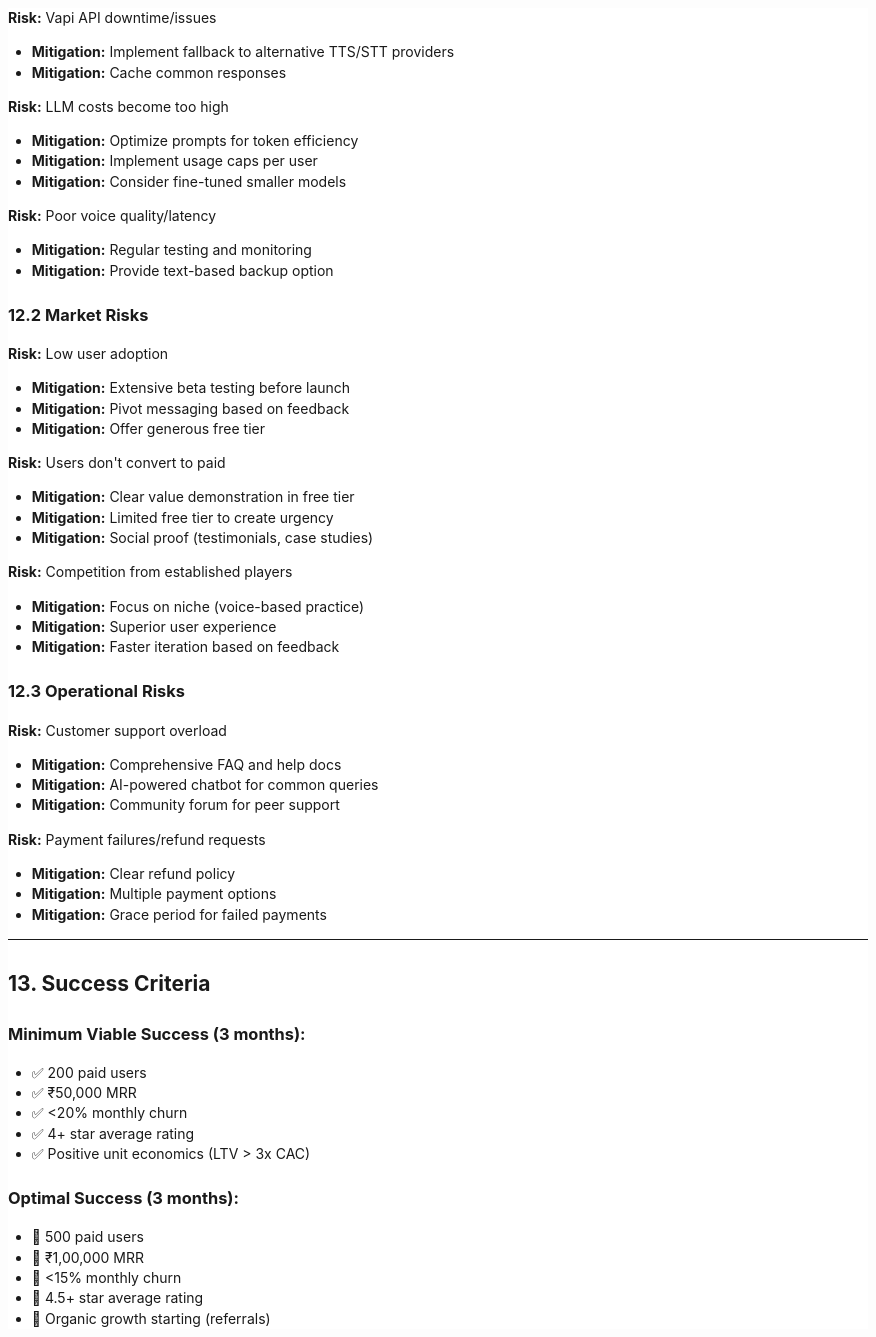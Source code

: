 **Risk:** Vapi API downtime/issues
- **Mitigation:** Implement fallback to alternative TTS/STT providers
- **Mitigation:** Cache common responses

**Risk:** LLM costs become too high
- **Mitigation:** Optimize prompts for token efficiency
- **Mitigation:** Implement usage caps per user
- **Mitigation:** Consider fine-tuned smaller models

**Risk:** Poor voice quality/latency
- **Mitigation:** Regular testing and monitoring
- **Mitigation:** Provide text-based backup option

### 12.2 Market Risks

**Risk:** Low user adoption
- **Mitigation:** Extensive beta testing before launch
- **Mitigation:** Pivot messaging based on feedback
- **Mitigation:** Offer generous free tier

**Risk:** Users don't convert to paid
- **Mitigation:** Clear value demonstration in free tier
- **Mitigation:** Limited free tier to create urgency
- **Mitigation:** Social proof (testimonials, case studies)

**Risk:** Competition from established players
- **Mitigation:** Focus on niche (voice-based practice)
- **Mitigation:** Superior user experience
- **Mitigation:** Faster iteration based on feedback

### 12.3 Operational Risks

**Risk:** Customer support overload
- **Mitigation:** Comprehensive FAQ and help docs
- **Mitigation:** AI-powered chatbot for common queries
- **Mitigation:** Community forum for peer support

**Risk:** Payment failures/refund requests
- **Mitigation:** Clear refund policy
- **Mitigation:** Multiple payment options
- **Mitigation:** Grace period for failed payments

---

## 13. Success Criteria

### Minimum Viable Success (3 months):
- ✅ 200 paid users
- ✅ ₹50,000 MRR
- ✅ <20% monthly churn
- ✅ 4+ star average rating
- ✅ Positive unit economics (LTV > 3x CAC)

### Optimal Success (3 months):
- 🎯 500 paid users
- 🎯 ₹1,00,000 MRR
- 🎯 <15% monthly churn
- 🎯 4.5+ star average rating
- 🎯 Organic growth starting (referrals)

